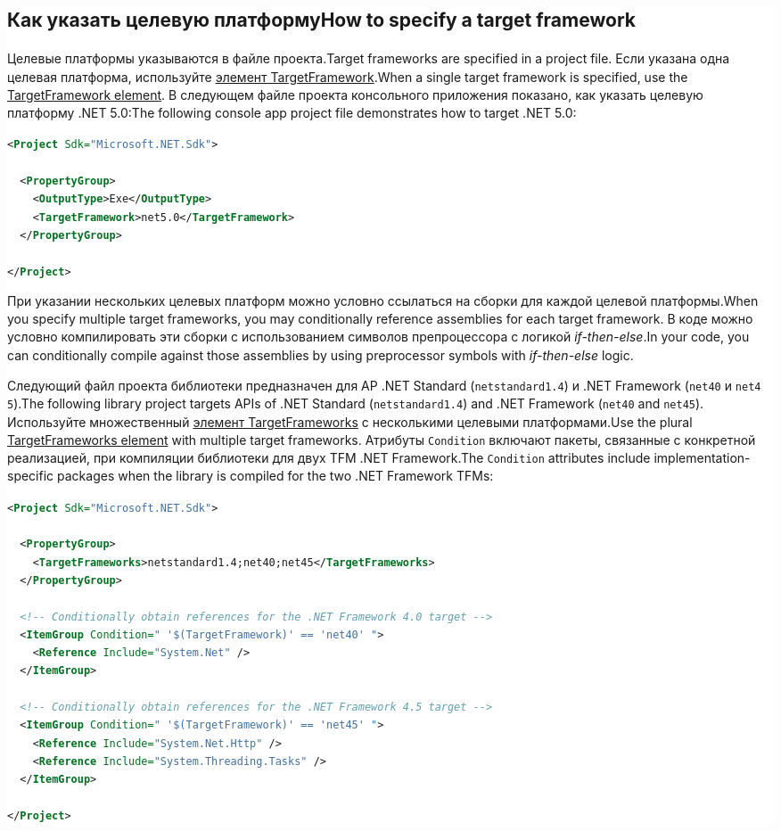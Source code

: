 ## <a name="how-to-specify-a-target-framework"></a><span data-ttu-id="e310c-259">Как указать целевую платформу</span><span class="sxs-lookup"><span data-stu-id="e310c-259">How to specify a target framework</span></span>

<span data-ttu-id="e310c-260">Целевые платформы указываются в файле проекта.</span><span class="sxs-lookup"><span data-stu-id="e310c-260">Target frameworks are specified in a project file.</span></span> <span data-ttu-id="e310c-261">Если указана одна целевая платформа, используйте [элемент TargetFramework](../core/project-sdk/msbuild-props.md#targetframework).</span><span class="sxs-lookup"><span data-stu-id="e310c-261">When a single target framework is specified, use the [TargetFramework element](../core/project-sdk/msbuild-props.md#targetframework).</span></span> <span data-ttu-id="e310c-262">В следующем файле проекта консольного приложения показано, как указать целевую платформу .NET 5.0:</span><span class="sxs-lookup"><span data-stu-id="e310c-262">The following console app project file demonstrates how to target .NET 5.0:</span></span>

```xml
<Project Sdk="Microsoft.NET.Sdk">

  <PropertyGroup>
    <OutputType>Exe</OutputType>
    <TargetFramework>net5.0</TargetFramework>
  </PropertyGroup>

</Project>
```

<span data-ttu-id="e310c-263">При указании нескольких целевых платформ можно условно ссылаться на сборки для каждой целевой платформы.</span><span class="sxs-lookup"><span data-stu-id="e310c-263">When you specify multiple target frameworks, you may conditionally reference assemblies for each target framework.</span></span> <span data-ttu-id="e310c-264">В коде можно условно компилировать эти сборки с использованием символов препроцессора с логикой *if-then-else*.</span><span class="sxs-lookup"><span data-stu-id="e310c-264">In your code, you can conditionally compile against those assemblies by using preprocessor symbols with *if-then-else* logic.</span></span>

<span data-ttu-id="e310c-265">Следующий файл проекта библиотеки предназначен для AP .NET Standard (`netstandard1.4`) и .NET Framework (`net40` и `net45`).</span><span class="sxs-lookup"><span data-stu-id="e310c-265">The following library project targets APIs of .NET Standard (`netstandard1.4`) and .NET Framework (`net40` and `net45`).</span></span> <span data-ttu-id="e310c-266">Используйте множественный [элемент TargetFrameworks](../core/project-sdk/msbuild-props.md#targetframeworks) с несколькими целевыми платформами.</span><span class="sxs-lookup"><span data-stu-id="e310c-266">Use the plural [TargetFrameworks element](../core/project-sdk/msbuild-props.md#targetframeworks) with multiple target frameworks.</span></span> <span data-ttu-id="e310c-267">Атрибуты `Condition` включают пакеты, связанные с конкретной реализацией, при компиляции библиотеки для двух TFM .NET Framework.</span><span class="sxs-lookup"><span data-stu-id="e310c-267">The `Condition` attributes include implementation-specific packages when the library is compiled for the two .NET Framework TFMs:</span></span>

```xml
<Project Sdk="Microsoft.NET.Sdk">

  <PropertyGroup>
    <TargetFrameworks>netstandard1.4;net40;net45</TargetFrameworks>
  </PropertyGroup>

  <!-- Conditionally obtain references for the .NET Framework 4.0 target -->
  <ItemGroup Condition=" '$(TargetFramework)' == 'net40' ">
    <Reference Include="System.Net" />
  </ItemGroup>

  <!-- Conditionally obtain references for the .NET Framework 4.5 target -->
  <ItemGroup Condition=" '$(TargetFramework)' == 'net45' ">
    <Reference Include="System.Net.Http" />
    <Reference Include="System.Threading.Tasks" />
  </ItemGroup>

</Project>
```